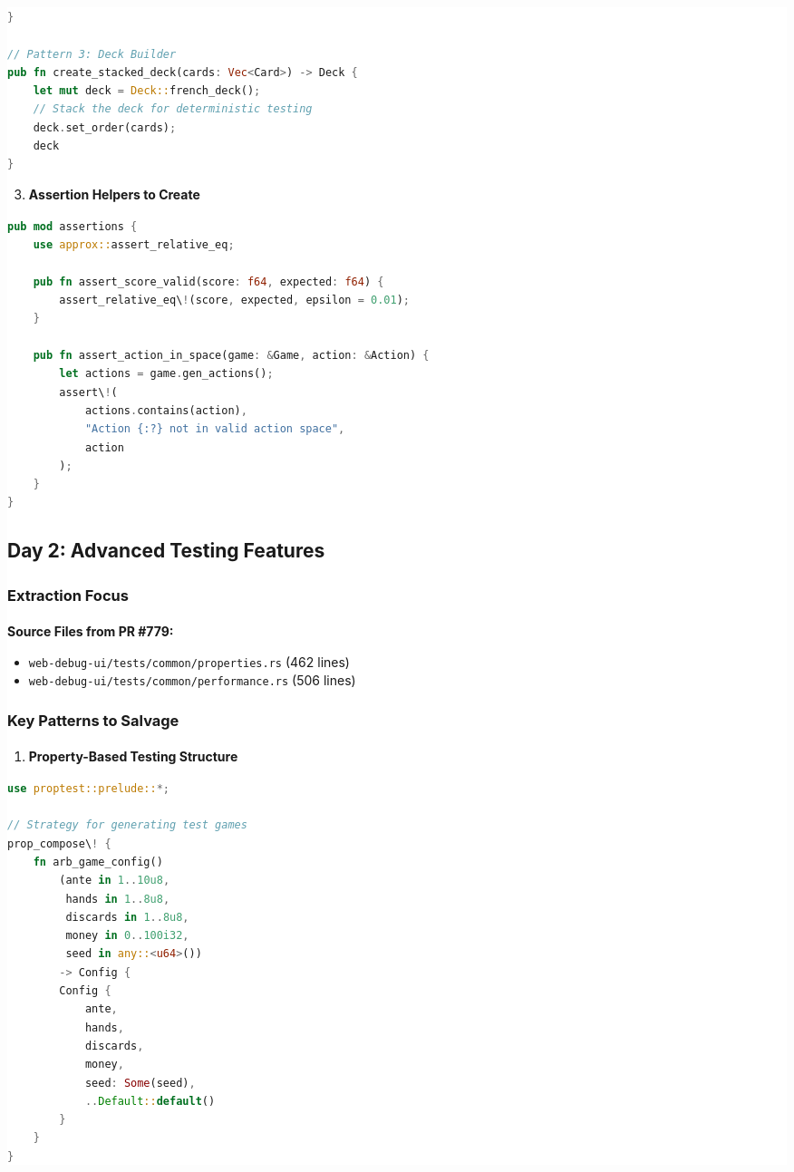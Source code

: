 ```rust
}

// Pattern 3: Deck Builder
pub fn create_stacked_deck(cards: Vec<Card>) -> Deck {
    let mut deck = Deck::french_deck();
    // Stack the deck for deterministic testing
    deck.set_order(cards);
    deck
}
```

3. **Assertion Helpers to Create**
```rust
pub mod assertions {
    use approx::assert_relative_eq;

    pub fn assert_score_valid(score: f64, expected: f64) {
        assert_relative_eq\!(score, expected, epsilon = 0.01);
    }

    pub fn assert_action_in_space(game: &Game, action: &Action) {
        let actions = game.gen_actions();
        assert\!(
            actions.contains(action),
            "Action {:?} not in valid action space",
            action
        );
    }
}
```

## Day 2: Advanced Testing Features

### Extraction Focus
**Source Files from PR #779:**
- `web-debug-ui/tests/common/properties.rs` (462 lines)
- `web-debug-ui/tests/common/performance.rs` (506 lines)

### Key Patterns to Salvage

1. **Property-Based Testing Structure**
```rust
use proptest::prelude::*;

// Strategy for generating test games
prop_compose\! {
    fn arb_game_config()
        (ante in 1..10u8,
         hands in 1..8u8,
         discards in 1..8u8,
         money in 0..100i32,
         seed in any::<u64>())
        -> Config {
        Config {
            ante,
            hands,
            discards,
            money,
            seed: Some(seed),
            ..Default::default()
        }
    }
}
```